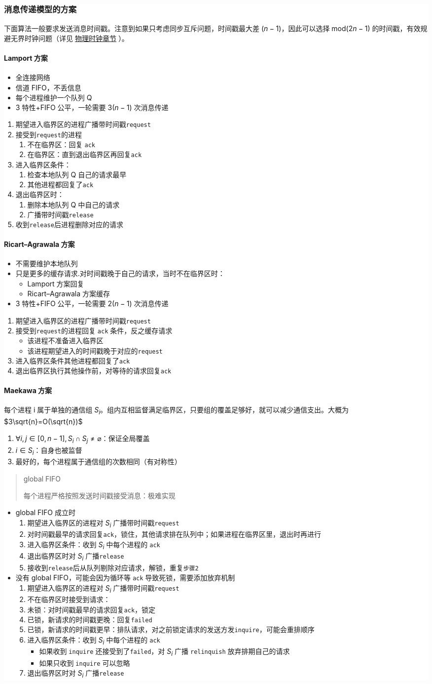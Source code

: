 ### 消息传递模型的方案

下面算法一般要求发送消息时间戳。注意到如果只考虑同步互斥问题，时间戳最大差 $(n-1)$，因此可以选择 $\mathrm{mod}(2n-1)$ 的时间戳，有效规避无界时钟问题（详见 [物理时钟章节](#物理时钟同步) ）。

#### Lamport 方案

- 全连接网络
- 信道 FIFO，不丢信息
- 每个进程维护一个队列 Q
- 3 特性+FIFO 公平，一轮需要 $3(n-1)$ 次消息传递

1. 期望进入临界区的进程广播带时间戳`request`
2. 接受到`request`的进程
   1. 不在临界区：回复 `ack`
   2. 在临界区：直到退出临界区再回复`ack`
3. 进入临界区条件：
   1. 检查本地队列 Q 自己的请求最早
   2. 其他进程都回复了`ack`
4. 退出临界区时：
   1. 删除本地队列 Q 中自己的请求
   2. 广播带时间戳`release`
5. 收到`release`后进程删除对应的请求

#### Ricart–Agrawala 方案

- 不需要维护本地队列
- 只是更多的缓存请求.对时间戳晚于自己的请求，当时不在临界区时：
  - Lamport 方案回复
  - Ricart–Agrawala 方案缓存
- 3 特性+FIFO 公平，一轮需要 $2(n-1)$ 次消息传递

1. 期望进入临界区的进程广播带时间戳`request`
2. 接受到`request`的进程回复 `ack` 条件，反之缓存请求
   - 该进程不准备进入临界区
   - 该进程期望进入的时间戳晚于对应的`request`
3. 进入临界区条件其他进程都回复了`ack`
4. 退出临界区执行其他操作前，对等待的请求回复`ack`

#### Maekawa 方案

每个进程 i 属于单独的通信组 $S_i$。组内互相监督满足临界区，只要组的覆盖足够好，就可以减少通信支出。大概为 $3\sqrt{n}=O(\sqrt{n})$

1. $\forall i,j\in [0,n-1],S_i\cap S_j\neq \varnothing$：保证全局覆盖
2. $i\in S_i$：自身也被监督
3. 最好的，每个进程属于通信组的次数相同（有对称性）

> global FIFO
>
> 每个进程严格按照发送时间戳接受消息：极难实现

- global FIFO 成立时
  1.  期望进入临界区的进程对 $S_i$ 广播带时间戳`request`
  2.  对时间戳最早的请求回复`ack`，锁住，其他请求排在队列中；如果进程在临界区里，退出时再进行
  3.  进入临界区条件：收到 $S_i$ 中每个进程的 `ack`
  4.  退出临界区时对 $S_i$ 广播`release`
  5.  接收到`release`后从队列剔除对应请求，解锁，重复`步骤2`
- 没有 global FIFO，可能会因为循环等 `ack` 导致死锁，需要添加放弃机制
  1. 期望进入临界区的进程对 $S_i$ 广播带时间戳`request`
  2. 不在临界区时接受到请求：
  3. 未锁：对时间戳最早的请求回复`ack`，锁定
  4. 已锁，新请求的时间戳更晚：回复`failed`
  5. 已锁，新请求的时间戳更早：排队请求，对之前锁定请求的发送方发`inquire`，可能会重排顺序
  6. 进入临界区条件：收到 $S_i$ 中每个进程的 `ack`
     - 如果收到 `inquire` 还接受到了`failed`，对 $S_i$ 广播 `relinquish` 放弃排期自己的请求
     - 如果只收到 `inquire` 可以忽略
  7. 退出临界区时对 $S_i$ 广播`release`